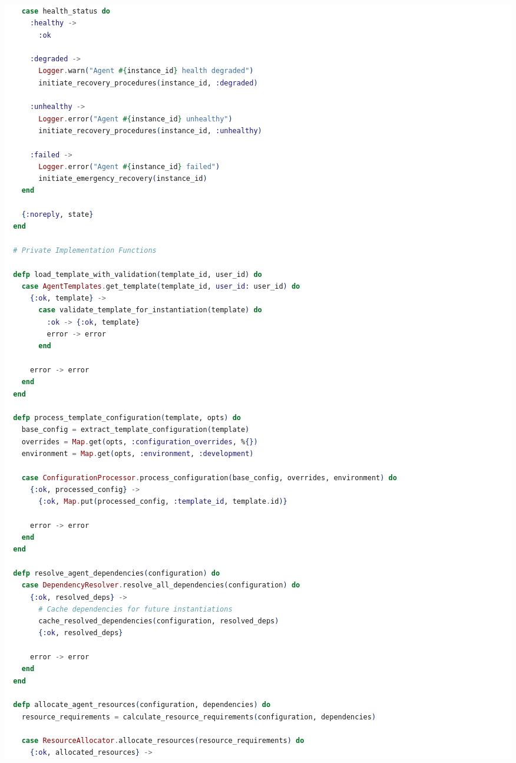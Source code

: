 ```elixir
    case health_status do
      :healthy ->
        :ok
      
      :degraded ->
        Logger.warn("Agent #{instance_id} health degraded")
        initiate_recovery_procedures(instance_id, :degraded)
      
      :unhealthy ->
        Logger.error("Agent #{instance_id} unhealthy")
        initiate_recovery_procedures(instance_id, :unhealthy)
      
      :failed ->
        Logger.error("Agent #{instance_id} failed")
        initiate_emergency_recovery(instance_id)
    end
    
    {:noreply, state}
  end

  # Private Implementation Functions

  defp load_template_with_validation(template_id, user_id) do
    case AgentTemplates.get_template(template_id, user_id: user_id) do
      {:ok, template} ->
        case validate_template_for_instantiation(template) do
          :ok -> {:ok, template}
          error -> error
        end
      
      error -> error
    end
  end

  defp process_template_configuration(template, opts) do
    base_config = extract_template_configuration(template)
    overrides = Map.get(opts, :configuration_overrides, %{})
    environment = Map.get(opts, :environment, :development)
    
    case ConfigurationProcessor.process_configuration(base_config, overrides, environment) do
      {:ok, processed_config} ->
        {:ok, Map.put(processed_config, :template_id, template.id)}
      
      error -> error
    end
  end

  defp resolve_agent_dependencies(configuration) do
    case DependencyResolver.resolve_all_dependencies(configuration) do
      {:ok, resolved_deps} ->
        # Cache dependencies for future instantiations
        cache_resolved_dependencies(configuration, resolved_deps)
        {:ok, resolved_deps}
      
      error -> error
    end
  end

  defp allocate_agent_resources(configuration, dependencies) do
    resource_requirements = calculate_resource_requirements(configuration, dependencies)
    
    case ResourceAllocator.allocate_resources(resource_requirements) do
      {:ok, allocated_resources} ->
```